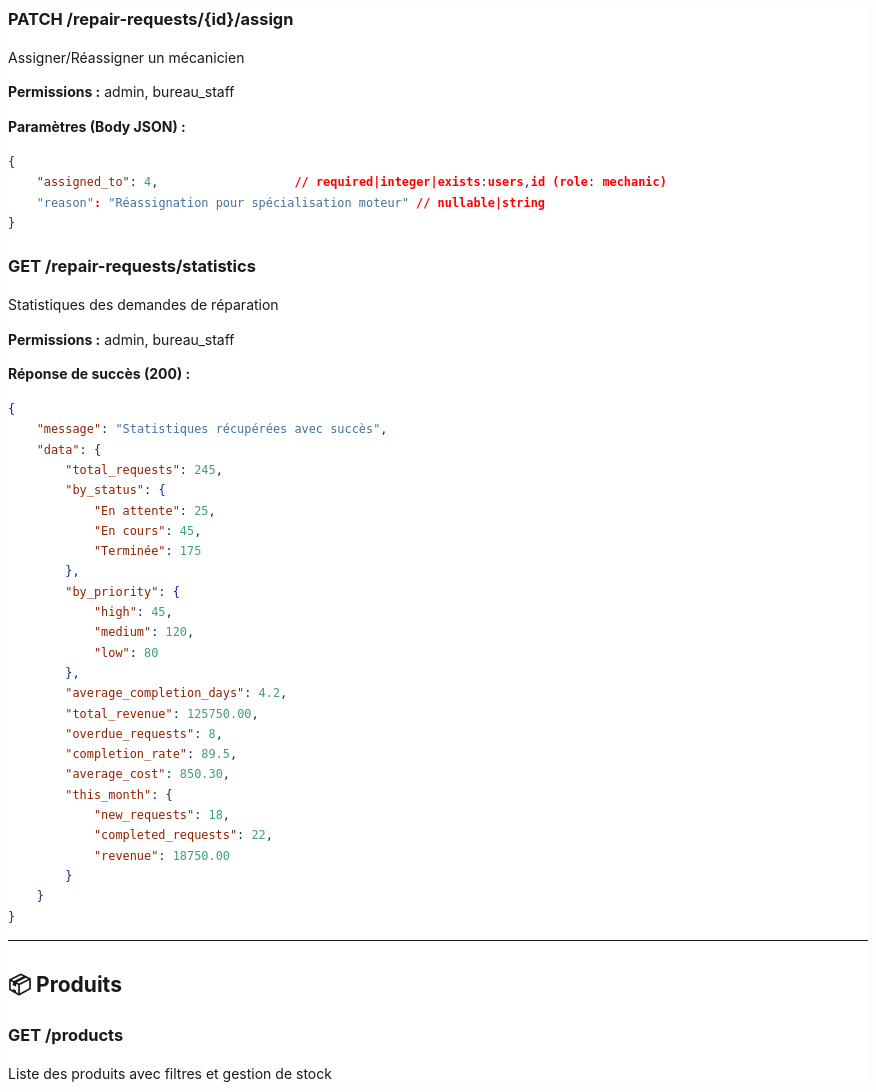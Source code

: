 ### PATCH /repair-requests/{id}/assign
Assigner/Réassigner un mécanicien

**Permissions :** admin, bureau_staff

**Paramètres (Body JSON) :**
```json
{
    "assigned_to": 4,                   // required|integer|exists:users,id (role: mechanic)
    "reason": "Réassignation pour spécialisation moteur" // nullable|string
}
```

### GET /repair-requests/statistics
Statistiques des demandes de réparation

**Permissions :** admin, bureau_staff

**Réponse de succès (200) :**
```json
{
    "message": "Statistiques récupérées avec succès",
    "data": {
        "total_requests": 245,
        "by_status": {
            "En attente": 25,
            "En cours": 45,
            "Terminée": 175
        },
        "by_priority": {
            "high": 45,
            "medium": 120,
            "low": 80
        },
        "average_completion_days": 4.2,
        "total_revenue": 125750.00,
        "overdue_requests": 8,
        "completion_rate": 89.5,
        "average_cost": 850.30,
        "this_month": {
            "new_requests": 18,
            "completed_requests": 22,
            "revenue": 18750.00
        }
    }
}
```

---

## 📦 Produits

### GET /products
Liste des produits avec filtres et gestion de stock
